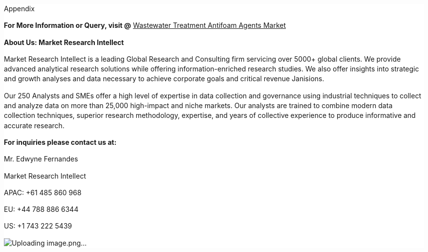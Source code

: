 Appendix</span></em></p><p><span class="font-[700]"><strong>For More Information or Query, visit&nbsp;@</strong>&nbsp;</span><span class="font-[700]"><a href="https://www.marketresearchintellect.com/product/global-wastewater-treatment-antifoam-agents-market/?utm_source=Linkedin&utm_medium=858" target="_blank" data-tracking-control-name="article-ssr-frontend-pulse_little-text-block" data-tracking-will-navigate="" data-test-link="">Wastewater Treatment Antifoam Agents Market</a></span></p><p><strong><span class="font-[700]">About Us: Market Research Intellect</span></strong></p><p><span class="">Market Research Intellect is a leading Global Research and Consulting firm servicing over 5000+ global clients. We provide advanced analytical research solutions while offering information-enriched research studies.&nbsp;</span>We also offer insights into strategic and growth analyses and data necessary to achieve corporate goals and critical revenue Janisions.</p><p><span class="">Our 250 Analysts and SMEs offer a high level of expertise in data collection and governance using industrial techniques to collect and analyze data on more than 25,000 high-impact and niche markets. Our analysts are trained to combine modern data collection techniques, superior research methodology, expertise, and years of collective experience to produce informative and accurate research.</span></p><p><strong>For inquiries please contact us at:</strong></p><p>Mr. Edwyne Fernandes</p><p>Market Research Intellect</p><p>APAC: +61 485 860 968</p><p>EU: +44 788 886 6344</p><p>US: +1 743 222 5439</p>
![Uploading image.png…]()
